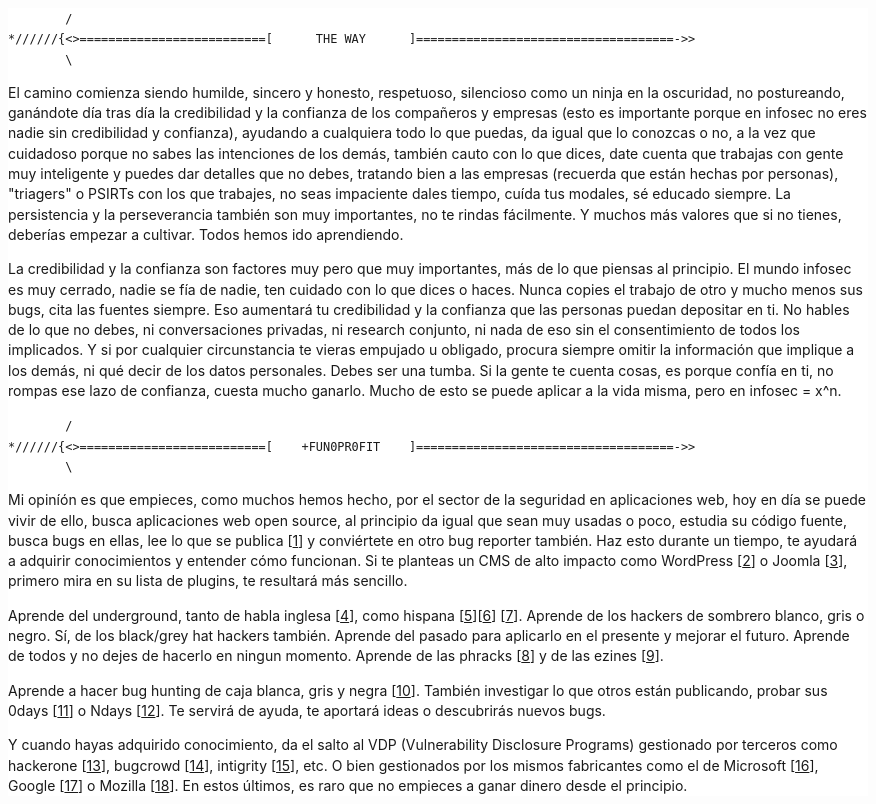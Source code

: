 
```
        /                 
*//////{<>==========================[      THE WAY      ]====================================->>
        \
```


El camino comienza siendo humilde, sincero y honesto, respetuoso, silencioso como un ninja en 
la oscuridad, no postureando, ganándote día tras día la credibilidad y la confianza de los 
compañeros y empresas (esto es importante porque en infosec no eres nadie sin credibilidad y 
confianza), ayudando a cualquiera todo lo que puedas, da igual que lo conozcas o no, a la vez 
que cuidadoso porque no sabes las intenciones de los demás, también cauto con lo que dices, 
date cuenta que trabajas con gente muy inteligente y puedes dar detalles que no debes, tratando 
bien a las empresas (recuerda que están hechas por personas), "triagers" o PSIRTs con los que 
trabajes, no seas impaciente dales tiempo, cuída tus modales, sé educado siempre. La 
persistencia y la perseverancia también son muy importantes, no te rindas fácilmente. Y muchos 
más valores que si no tienes, deberías empezar a cultivar. Todos hemos ido aprendiendo.

La credibilidad y la confianza son factores muy pero que muy importantes, más de lo que piensas 
al principio. El mundo infosec es muy cerrado, nadie se fía de nadie, ten cuidado con lo que 
dices o haces. Nunca copies el trabajo de otro y mucho menos sus bugs, cita las fuentes siempre. 
Eso aumentará tu credibilidad y la confianza que las personas puedan depositar en ti. No hables 
de lo que no debes, ni conversaciones privadas, ni research conjunto, ni nada de eso sin el 
consentimiento de todos los implicados. Y si por cualquier circunstancia te vieras empujado u 
obligado, procura siempre omitir la información que implique a los demás, ni qué decir de los 
datos personales. Debes ser una tumba. Si la gente te cuenta cosas, es porque confía en ti, no 
rompas ese lazo de confianza, cuesta mucho ganarlo. Mucho de esto se puede aplicar a la vida 
misma, pero en infosec = x^n.


```
        /                 
*//////{<>==========================[    +FUN0PR0FIT    ]====================================->>
        \
```


Mi opiníón es que empieces, como muchos hemos hecho, por el sector de la seguridad en 
aplicaciones web, hoy en día se puede vivir de ello, busca aplicaciones web open source, al 
principio da igual que sean muy usadas o poco, estudia su código fuente, busca bugs en ellas, 
lee lo que se publica \[[1][1]\] y conviértete en otro bug reporter también. Haz esto durante 
un tiempo, te ayudará a adquirir conocimientos y entender cómo funcionan. Si te planteas un 
CMS de alto impacto como WordPress \[[2][2]\] o Joomla \[[3][3]\], primero mira en su lista de 
plugins, te resultará más sencillo.

Aprende del underground, tanto de habla inglesa \[[4][4]\], como hispana \[[5][5]\]\[[6][6]\]
\[[7][7]\]. Aprende de los hackers de sombrero blanco, gris o negro. Sí, de los black/grey hat 
hackers también. Aprende del pasado para aplicarlo en el presente y mejorar el futuro. Aprende 
de todos y no dejes de hacerlo en ningun momento. Aprende de las phracks \[[8][8]\] y de las 
ezines \[[9][9]\].

Aprende a hacer bug hunting de caja blanca, gris y negra \[[10][10]\]. También investigar lo 
que otros están publicando, probar sus 0days \[[11][11]\] o Ndays \[[12][12]\]. Te servirá de 
ayuda, te aportará ideas o descubrirás nuevos bugs. 

Y cuando hayas adquirido conocimiento, da el salto al VDP (Vulnerability Disclosure Programs) 
gestionado por terceros como hackerone \[[13][13]\], bugcrowd \[[14][14]\], intigrity 
\[[15][15]\], etc. O bien gestionados por los mismos fabricantes como el de Microsoft 
\[[16][16]\], Google \[[17][17]\] o Mozilla \[[18][18]\]. En estos últimos, es raro que no 
empieces a ganar dinero desde el principio.


[1]: https://www.exploit-db.com/
[2]: https://wordpress.com/
[3]: https://www.joomla.org/
[4]: https://socradar.io/top-5-underground-hacker-forums-that-are-accessible-via-your-web-browsers-such-as-google-chrome-firefox-and-internet-explorer/
[5]: https://www.elhacker.net/
[6]: https://indetectables.net/index.php
[7]: https://crackslatinos.foroactivo.com/forum
[8]: http://www.phrack.org/
[9]: https://www.exploit-db.com/search?type=papers&platform=ezine
[10]: https://hacken.io/discover/white-grey-and-black-box-testing/
[11]: https://en.wikipedia.org/wiki/Zero-day_(computing)
[12]: https://www.lifars.com/2020/09/zero-day-and-n-day-exploits/
[13]: https://www.hackerone.com/
[14]: https://www.bugcrowd.com/
[15]: https://www.intigriti.com/
[16]: https://www.microsoft.com/en-us/msrc/bounty
[17]: https://bughunters.google.com/about/rules/6625378258649088/google-and-alphabet-vulnerability-reward-program-vrp-rules
[18]: https://www.mozilla.org/en-US/security/bug-bounty/
[19]: https://www.softwaresecured.com/why-you-shouldnt-deal-with-low-hanging-fruit-before-a-penetration-test/
[20]: https://en.wikipedia.org/wiki/Corner_case
[21]: https://twitter.com/K3vinLuSec/status/1656012350380711936 
[22]: https://research.checkpoint.com/2018/50-adobe-cves-in-50-days/
[23]: https://bugs.chromium.org/p/project-zero/issues/list
[24]: https://twitter.com/h0mbre_/status/1664653902103314432
[25]: https://en.wikipedia.org/wiki/Fuzzing
[26]: https://en.wikipedia.org/wiki/Reverse_engineering
[27]: https://securityintelligence.com/understanding-ies-new-exploit-mitigations-the-memory-protector-and-the-isolated-heap/
[28]: https://googleprojectzero.blogspot.com/
[29]: https://ioactive.com/wp-content/uploads/2018/05/Advisory_Adobe_doc.export_arbitrary_file_creation.pdf
[30]: https://github.com/j00sean/SecBugs/tree/main/CVEs/CVE-2023-27363
[31]: https://www.securityweek.com/google-half-2022s-zero-days-are-variants-previous-vulnerabilities/
[32]: https://googleprojectzero.blogspot.com/2022/06/2022-0-day-in-wild-exploitationso-far.html
[33]: https://github.com/j00sean/CVE-2022-44666
[34]: https://twitter.com/hyp3rlinx
[35]: https://twitter.com/hyp3rlinx/status/1623459884229328896
[36]: https://therecord.media/microsoft-confirms-dogwalk-zero-day-vulnerability-has-been-exploited
[37]: https://twitter.com/j00sean/status/1531643635543990275
[38]: https://twitter.com/ImreRad
[39]: https://irsl.medium.com/the-trouble-with-microsofts-troubleshooters-6e32fc80b8bd
[40]: https://twitter.com/j00sean/status/1663991248149946369
[41]: https://therecord.media/hackers-using-follina-windows-zero-day-to-spread-qbot-malware
[42]: https://bugs.chromium.org/p/chromium/issues/detail?id=1332392#c41
[43]: https://twitter.com/ifsecure
[44]: https://googleprojectzero.blogspot.com/2017/09/the-great-dom-fuzz-off-of-2017.html
[45]: https://github.com/googleprojectzero/domato
[46]: https://bugs.chromium.org/p/chromium/issues/detail?id=793876
[47]: https://bugs.chromium.org/p/chromium/issues/detail?id=793871
[48]: https://www.zerodayinitiative.com/advisories/ZDI-18-373/
[49]: https://www.zerodayinitiative.com/advisories/ZDI-18-310/
[50]: https://twitter.com/j00sean/status/982216053508882433
[51]: https://github.com/tyranid/oleviewdotnet
[52]: https://twitter.com/tiraniddo
[53]: https://github.com/j00sean/SecBugs/tree/main/CVEs/CVE-2019-7040
[54]: https://cve.mitre.org/cgi-bin/cvename.cgi?name=CVE-2019-7040
[55]: https://cve.mitre.org/cgi-bin/cvename.cgi?name=CVE-2019-7812
[56]: https://cve.mitre.org/cgi-bin/cvename.cgi?name=CVE-2019-7790
[57]: https://cve.mitre.org/cgi-bin/cvename.cgi?name=CVE-2019-7791
[58]: https://www.foxit.com/support/security-bulletins.html
[59]: https://twitter.com/j00sean/status/1536629437197963265
[60]: https://twitter.com/j00sean/status/1665081884525711360
[61]: https://www.engadget.com/2011-04-13-windows-8-leaked-caught-looking-a-lot-like-windows-7.html
[62]: https://twitter.com/j00sean/status/785523130827694080
[63]: https://twitter.com/j00sean/status/798617028621799424
[64]: https://twitter.com/j00sean/status/1415595801980678152
[65]: https://twitter.com/wdormann/status/1665440138359390208
[66]: https://www.offensivecon.org/
[67]: https://twitter.com/hardik05/status/1665401289679699977
[68]: https://www.youtube.com/watch?v=hz9HiM2eKFY
[69]: https://pastebin.com/ntg2eUm9
[70]: https://www.exploit-db.com/exploits/42803
[71]: https://www.asciiart.eu/computers/bug
[72]: https://ascii.co.uk/art/fishing